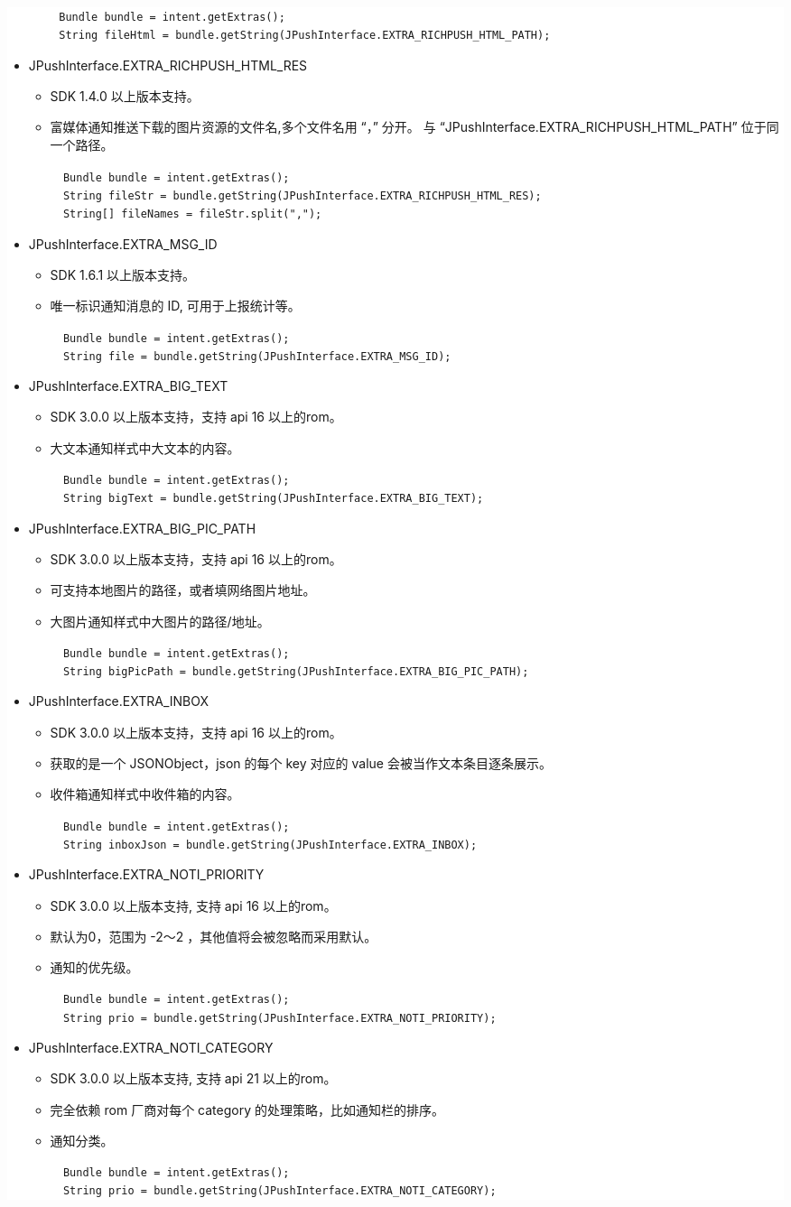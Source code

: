 			Bundle bundle = intent.getExtras();
			String fileHtml = bundle.getString(JPushInterface.EXTRA_RICHPUSH_HTML_PATH);
			
+ JPushInterface.EXTRA\_RICHPUSH\_HTML\_RES
	+ SDK 1.4.0 以上版本支持。
	+ 富媒体通知推送下载的图片资源的文件名,多个文件名用 “，” 分开。 与 “JPushInterface.EXTRA\_RICHPUSH\_HTML\_PATH” 位于同一个路径。

			Bundle bundle = intent.getExtras();
			String fileStr = bundle.getString(JPushInterface.EXTRA_RICHPUSH_HTML_RES);
			String[] fileNames = fileStr.split(",");
			
+ JPushInterface.EXTRA\_MSG\_ID
	+ SDK 1.6.1 以上版本支持。  
	+ 唯一标识通知消息的 ID, 可用于上报统计等。

			Bundle bundle = intent.getExtras();
			String file = bundle.getString(JPushInterface.EXTRA_MSG_ID);
			
+ JPushInterface.EXTRA\_BIG\_TEXT
	+ SDK 3.0.0 以上版本支持，支持 api 16 以上的rom。
	+ 大文本通知样式中大文本的内容。
	
			Bundle bundle = intent.getExtras();
			String bigText = bundle.getString(JPushInterface.EXTRA_BIG_TEXT);
						

+ JPushInterface.EXTRA\_BIG\_PIC\_PATH
    + SDK 3.0.0 以上版本支持，支持 api 16 以上的rom。
    + 可支持本地图片的路径，或者填网络图片地址。
    + 大图片通知样式中大图片的路径/地址。
    
			Bundle bundle = intent.getExtras();
			String bigPicPath = bundle.getString(JPushInterface.EXTRA_BIG_PIC_PATH);    
 
+ JPushInterface.EXTRA_INBOX
    + SDK 3.0.0 以上版本支持，支持 api 16 以上的rom。
    + 获取的是一个 JSONObject，json 的每个 key 对应的 value 会被当作文本条目逐条展示。
    + 收件箱通知样式中收件箱的内容。

			Bundle bundle = intent.getExtras();
			String inboxJson = bundle.getString(JPushInterface.EXTRA_INBOX);

+ JPushInterface.EXTRA\_NOTI\_PRIORITY
    + SDK 3.0.0 以上版本支持, 支持 api 16 以上的rom。
    + 默认为0，范围为 -2～2 ，其他值将会被忽略而采用默认。
    + 通知的优先级。

			Bundle bundle = intent.getExtras();
			String prio = bundle.getString(JPushInterface.EXTRA_NOTI_PRIORITY);    

+ JPushInterface.EXTRA\_NOTI\_CATEGORY	
	+ SDK 3.0.0 以上版本支持, 支持 api 21 以上的rom。
	+ 完全依赖 rom 厂商对每个 category 的处理策略，比如通知栏的排序。
	+ 通知分类。

			Bundle bundle = intent.getExtras();
			String prio = bundle.getString(JPushInterface.EXTRA_NOTI_CATEGORY); 	
			
